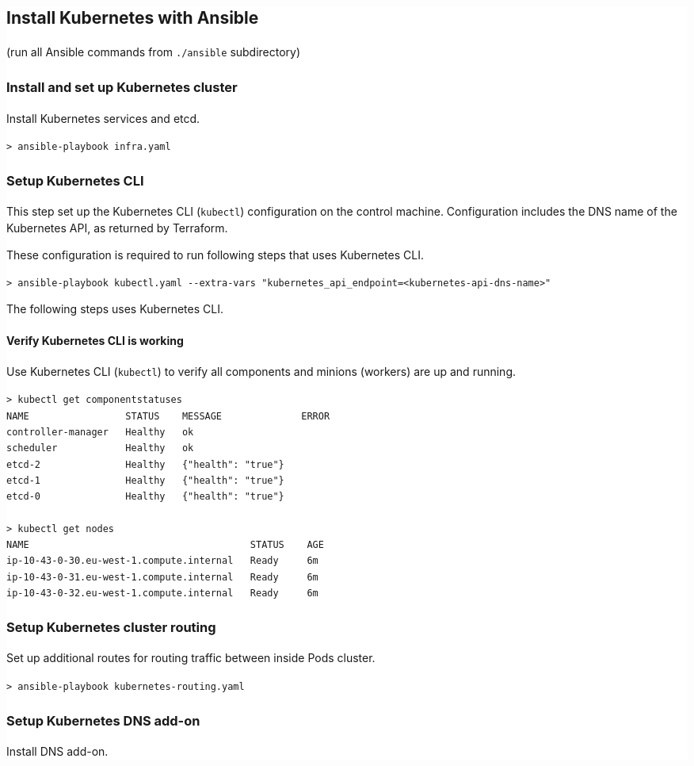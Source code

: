
## Install Kubernetes with Ansible

(run all Ansible commands from `./ansible` subdirectory)

### Install and set up Kubernetes cluster

Install Kubernetes services and etcd.
```
> ansible-playbook infra.yaml
```

### Setup Kubernetes CLI

This step set up the Kubernetes CLI (`kubectl`) configuration on the control machine.
Configuration includes the DNS name of the Kubernetes API, as returned by Terraform.

These configuration is required to run following steps that uses Kubernetes CLI.

```
> ansible-playbook kubectl.yaml --extra-vars "kubernetes_api_endpoint=<kubernetes-api-dns-name>"
```
The following steps uses Kubernetes CLI.

#### Verify Kubernetes CLI is working

Use Kubernetes CLI (`kubectl`) to verify all components and minions (workers) are up and running.

```
> kubectl get componentstatuses
NAME                 STATUS    MESSAGE              ERROR
controller-manager   Healthy   ok
scheduler            Healthy   ok
etcd-2               Healthy   {"health": "true"}
etcd-1               Healthy   {"health": "true"}
etcd-0               Healthy   {"health": "true"}

> kubectl get nodes
NAME                                       STATUS    AGE
ip-10-43-0-30.eu-west-1.compute.internal   Ready     6m
ip-10-43-0-31.eu-west-1.compute.internal   Ready     6m
ip-10-43-0-32.eu-west-1.compute.internal   Ready     6m
```

### Setup Kubernetes cluster routing

Set up additional routes for routing traffic between inside Pods cluster.

```
> ansible-playbook kubernetes-routing.yaml
```

### Setup Kubernetes DNS add-on

Install DNS add-on.
